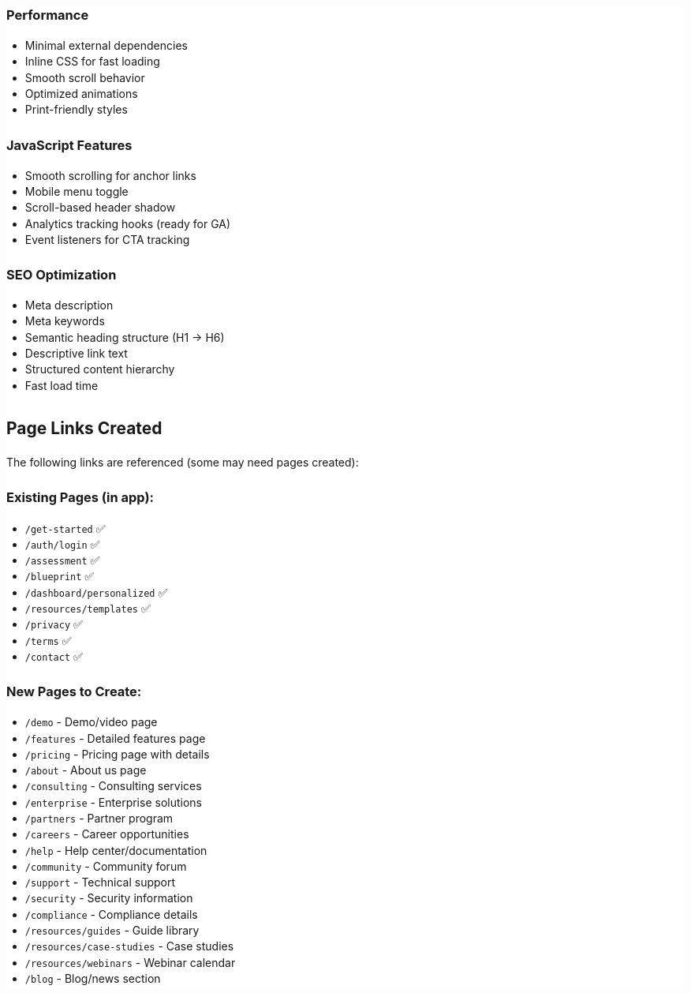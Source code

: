 ### Performance
- Minimal external dependencies
- Inline CSS for fast loading
- Smooth scroll behavior
- Optimized animations
- Print-friendly styles

### JavaScript Features
- Smooth scrolling for anchor links
- Mobile menu toggle
- Scroll-based header shadow
- Analytics tracking hooks (ready for GA)
- Event listeners for CTA tracking

### SEO Optimization
- Meta description
- Meta keywords
- Semantic heading structure (H1 → H6)
- Descriptive link text
- Structured content hierarchy
- Fast load time

## Page Links Created
The following links are referenced (some may need pages created):

### Existing Pages (in app):
- `/get-started` ✅
- `/auth/login` ✅
- `/assessment` ✅
- `/blueprint` ✅
- `/dashboard/personalized` ✅
- `/resources/templates` ✅
- `/privacy` ✅
- `/terms` ✅
- `/contact` ✅

### New Pages to Create:
- `/demo` - Demo/video page
- `/features` - Detailed features page
- `/pricing` - Pricing page with details
- `/about` - About us page
- `/consulting` - Consulting services
- `/enterprise` - Enterprise solutions
- `/partners` - Partner program
- `/careers` - Career opportunities
- `/help` - Help center/documentation
- `/community` - Community forum
- `/support` - Technical support
- `/security` - Security information
- `/compliance` - Compliance details
- `/resources/guides` - Guide library
- `/resources/case-studies` - Case studies
- `/resources/webinars` - Webinar calendar
- `/blog` - Blog/news section
